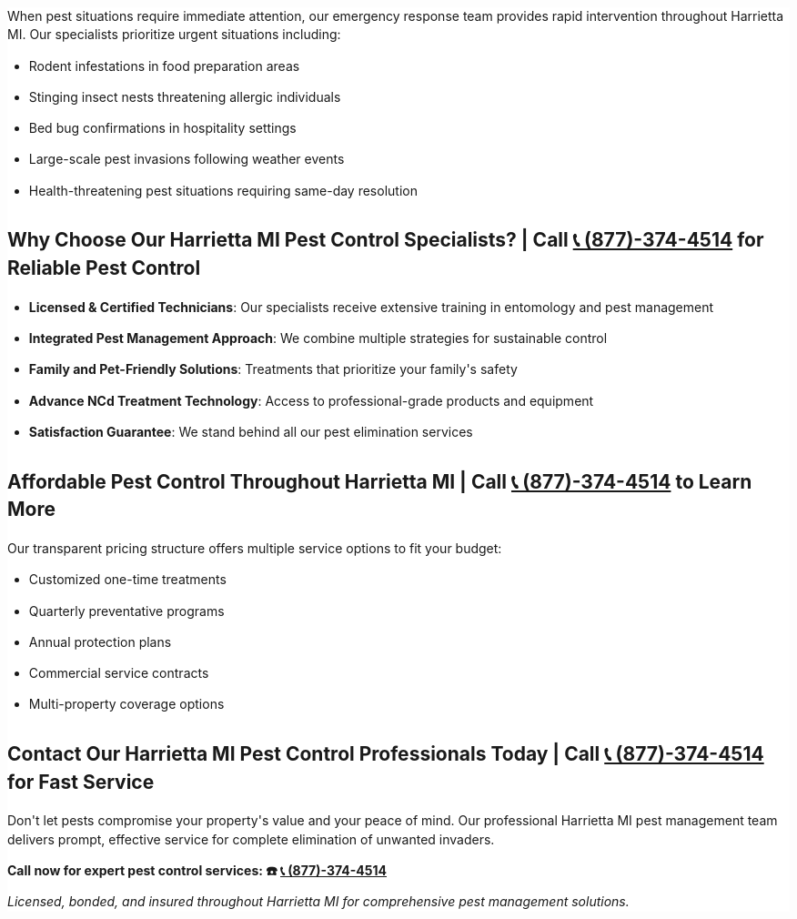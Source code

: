 When pest situations require immediate attention, our emergency response team provides rapid intervention throughout Harrietta MI. Our specialists prioritize urgent situations including:

- Rodent infestations in food preparation areas  

- Stinging insect nests threatening allergic individuals  

- Bed bug confirmations in hospitality settings  

- Large-scale pest invasions following weather events  

- Health-threatening pest situations requiring same-day resolution  

## Why Choose Our Harrietta MI Pest Control Specialists? | Call [📞 (877)-374-4514](https://pest-control-4514.netlify.app) for Reliable Pest Control

- **Licensed & Certified Technicians**: Our specialists receive extensive training in entomology and pest management  

- **Integrated Pest Management Approach**: We combine multiple strategies for sustainable control  

- **Family and Pet-Friendly Solutions**: Treatments that prioritize your family's safety  

- **Advance NCd Treatment Technology**: Access to professional-grade products and equipment  

- **Satisfaction Guarantee**: We stand behind all our pest elimination services  

## Affordable Pest Control Throughout Harrietta MI | Call [📞 (877)-374-4514](https://pest-control-4514.netlify.app) to Learn More

Our transparent pricing structure offers multiple service options to fit your budget:

- Customized one-time treatments  

- Quarterly preventative programs  

- Annual protection plans  

- Commercial service contracts  

- Multi-property coverage options  

## Contact Our Harrietta MI Pest Control Professionals Today | Call [📞 (877)-374-4514](https://pest-control-4514.netlify.app) for Fast Service

Don't let pests compromise your property's value and your peace of mind. Our professional Harrietta MI pest management team delivers prompt, effective service for complete elimination of unwanted invaders.

**Call now for expert pest control services: ☎️ [📞 (877)-374-4514](https://pest-control-4514.netlify.app)**

*Licensed, bonded, and insured throughout Harrietta MI for comprehensive pest management solutions.*

